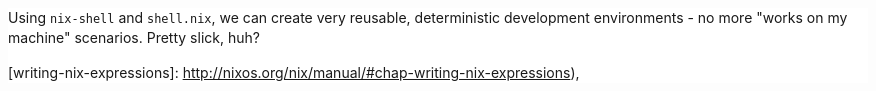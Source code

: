 Using `nix-shell` and `shell.nix`, we can create very reusable,
deterministic development environments - no more "works on my machine"
scenarios. Pretty slick, huh?

[buildEnv]: https://github.com/NixOS/nixpkgs/blob/1aed33f68b055180d0d52ff04699b0ca0ab05257/pkgs/top-level/all-packages.nix#L260
[fetchers]: https://github.com/NixOS/nixpkgs/blob/1aed33f68b055180d0d52ff04699b0ca0ab05257/pkgs/top-level/all-packages.nix#L309-324
[runCommand]: https://github.com/NixOS/nixpkgs/blob/1aed33f68b055180d0d52ff04699b0ca0ab05257/pkgs/build-support/trivial-builders.nix#L8
[writeTextFile]: https://github.com/NixOS/nixpkgs/blob/1aed33f68b055180d0d52ff04699b0ca0ab05257/pkgs/build-support/trivial-builders.nix#L15


[pkgconfig]: https://github.com/NixOS/nixpkgs/blob/1aed33f68b055180d0d52ff04699b0ca0ab05257/pkgs/development/tools/misc/pkgconfig/default.nix
[pkgconfig-envHook]: https://github.com/NixOS/nixpkgs/blob/1aed33f68b055180d0d52ff04699b0ca0ab05257/pkgs/development/tools/misc/pkgconfig/setup-hook.sh
[nixpkgs]: https://github.com/NixOS/nixpkgs
[modularity]: http://nixos.org/nixos/manual/sec-configuration-syntax.html#sec-modularity
[builtins]: http://nixos.org/nix/manual/#ssec-builtins
[pkgs.lib]: https://github.com/NixOS/nixpkgs/blob/master/lib/default.nix
[pkgs.lib]: https://github.com/NixOS/nixpkgs/blob/master/lib/default.nix
[environment.systemPackages]: http://nixos.org/nixos/manual/ch-options.html#opt-environment.systemPackages
[nix-shell]: http://nixos.org/nix/manual/#sec-nix-shell
[ouroboros]: http://en.wikipedia.org/wiki/Ouroboros
[writing-nix-expressions]: http://nixos.org/nix/manual/#chap-writing-nix-expressions),


[^1]: Nix only touches files under its own prefix (`/nix/store`), so
  as far as the rest of your system is concerned, it doesn't even exist.
  Uninstalling is as easy as `rm -rf /nix`.
